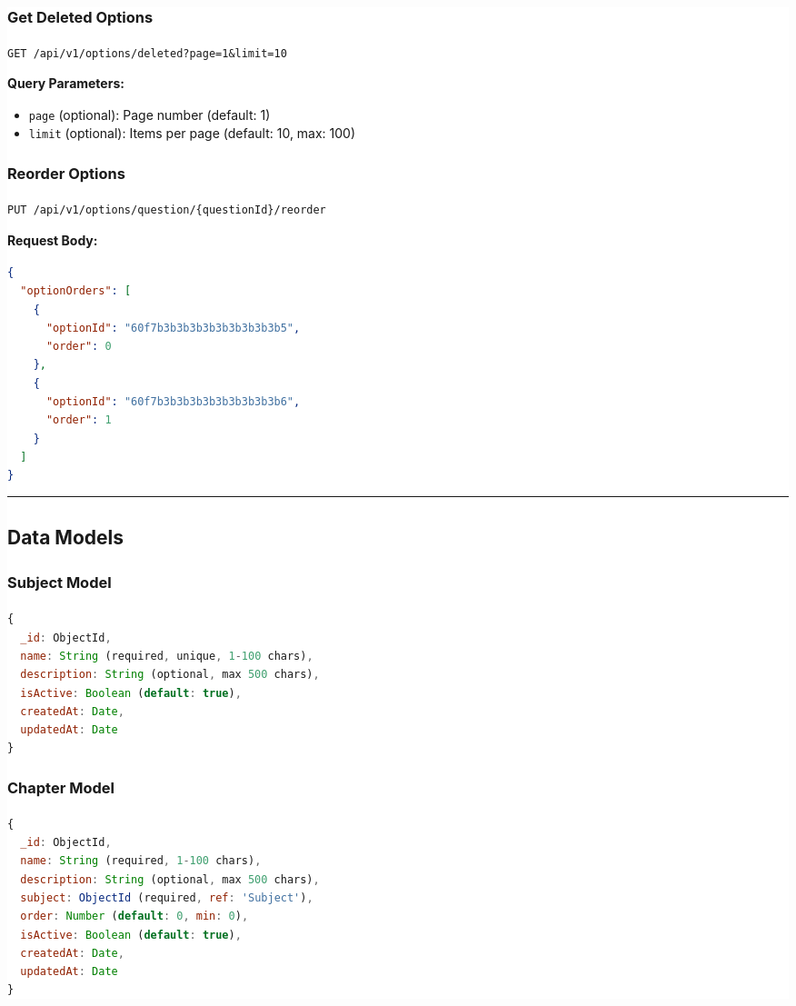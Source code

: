 ### Get Deleted Options
```http
GET /api/v1/options/deleted?page=1&limit=10
```

**Query Parameters:**
- `page` (optional): Page number (default: 1)
- `limit` (optional): Items per page (default: 10, max: 100)

### Reorder Options
```http
PUT /api/v1/options/question/{questionId}/reorder
```

**Request Body:**
```json
{
  "optionOrders": [
    {
      "optionId": "60f7b3b3b3b3b3b3b3b3b3b5",
      "order": 0
    },
    {
      "optionId": "60f7b3b3b3b3b3b3b3b3b3b6",
      "order": 1
    }
  ]
}
```

---

## Data Models

### Subject Model
```javascript
{
  _id: ObjectId,
  name: String (required, unique, 1-100 chars),
  description: String (optional, max 500 chars),
  isActive: Boolean (default: true),
  createdAt: Date,
  updatedAt: Date
}
```

### Chapter Model
```javascript
{
  _id: ObjectId,
  name: String (required, 1-100 chars),
  description: String (optional, max 500 chars),
  subject: ObjectId (required, ref: 'Subject'),
  order: Number (default: 0, min: 0),
  isActive: Boolean (default: true),
  createdAt: Date,
  updatedAt: Date
}
```

